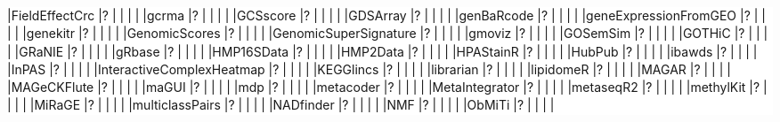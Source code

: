 |FieldEffectCrc              |?       |      |        |     |
|gcrma                       |?       |      |        |     |
|GCSscore                    |?       |      |        |     |
|GDSArray                    |?       |      |        |     |
|genBaRcode                  |?       |      |        |     |
|geneExpressionFromGEO       |?       |      |        |     |
|genekitr                    |?       |      |        |     |
|GenomicScores               |?       |      |        |     |
|GenomicSuperSignature       |?       |      |        |     |
|gmoviz                      |?       |      |        |     |
|GOSemSim                    |?       |      |        |     |
|GOTHiC                      |?       |      |        |     |
|GRaNIE                      |?       |      |        |     |
|gRbase                      |?       |      |        |     |
|HMP16SData                  |?       |      |        |     |
|HMP2Data                    |?       |      |        |     |
|HPAStainR                   |?       |      |        |     |
|HubPub                      |?       |      |        |     |
|ibawds                      |?       |      |        |     |
|InPAS                       |?       |      |        |     |
|InteractiveComplexHeatmap   |?       |      |        |     |
|KEGGlincs                   |?       |      |        |     |
|librarian                   |?       |      |        |     |
|lipidomeR                   |?       |      |        |     |
|MAGAR                       |?       |      |        |     |
|MAGeCKFlute                 |?       |      |        |     |
|maGUI                       |?       |      |        |     |
|mdp                         |?       |      |        |     |
|metacoder                   |?       |      |        |     |
|MetaIntegrator              |?       |      |        |     |
|metaseqR2                   |?       |      |        |     |
|methylKit                   |?       |      |        |     |
|MiRaGE                      |?       |      |        |     |
|multiclassPairs             |?       |      |        |     |
|NADfinder                   |?       |      |        |     |
|NMF                         |?       |      |        |     |
|ObMiTi                      |?       |      |        |     |